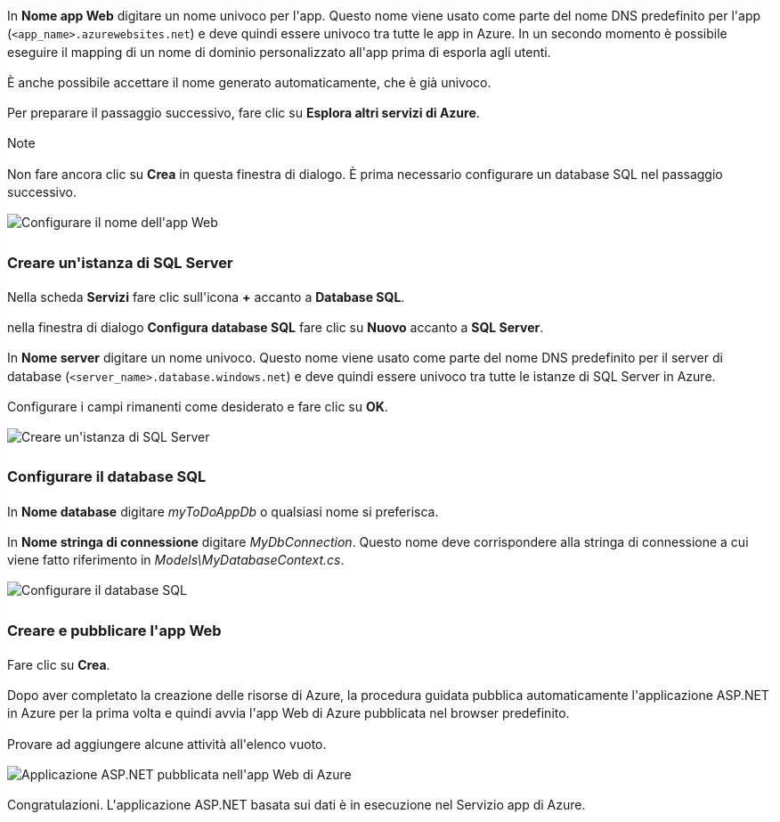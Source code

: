 In **Nome app Web** digitare un nome univoco per l'app. Questo nome viene usato come parte del nome DNS predefinito per l'app (`<app_name>.azurewebsites.net`) e deve quindi essere univoco tra tutte le app in Azure. In un secondo momento è possibile eseguire il mapping di un nome di dominio personalizzato all'app prima di esporla agli utenti.

È anche possibile accettare il nome generato automaticamente, che è già univoco.

Per preparare il passaggio successivo, fare clic su **Esplora altri servizi di Azure**.

> [!NOTE]
> Non fare ancora clic su **Crea** in questa finestra di dialogo. È prima necessario configurare un database SQL nel passaggio successivo.

![Configurare il nome dell'app Web](./media/app-service-web-tutorial-dotnet-sqldatabase/web-app-name.png)

### <a name="create-a-sql-server-instance"></a>Creare un'istanza di SQL Server

Nella scheda **Servizi** fare clic sull'icona **+** accanto a **Database SQL**. 

nella finestra di dialogo **Configura database SQL** fare clic su **Nuovo** accanto a **SQL Server**. 

In **Nome server** digitare un nome univoco. Questo nome viene usato come parte del nome DNS predefinito per il server di database (`<server_name>.database.windows.net`) e deve quindi essere univoco tra tutte le istanze di SQL Server in Azure. 

Configurare i campi rimanenti come desiderato e fare clic su **OK**.

![Creare un'istanza di SQL Server](./media/app-service-web-tutorial-dotnet-sqldatabase/configure-sql-database-server.png)

### <a name="configure-the-sql-database"></a>Configurare il database SQL

In **Nome database** digitare _myToDoAppDb_ o qualsiasi nome si preferisca.

In **Nome stringa di connessione** digitare _MyDbConnection_. Questo nome deve corrispondere alla stringa di connessione a cui viene fatto riferimento in _Models\MyDatabaseContext.cs_.

![Configurare il database SQL](./media/app-service-web-tutorial-dotnet-sqldatabase/configure-sql-database.png)

### <a name="create-and-publish-the-web-app"></a>Creare e pubblicare l'app Web

Fare clic su **Crea**. 

Dopo aver completato la creazione delle risorse di Azure, la procedura guidata pubblica automaticamente l'applicazione ASP.NET in Azure per la prima volta e quindi avvia l'app Web di Azure pubblicata nel browser predefinito.

Provare ad aggiungere alcune attività all'elenco vuoto.

![Applicazione ASP.NET pubblicata nell'app Web di Azure](./media/app-service-web-tutorial-dotnet-sqldatabase/azure-app-in-browser.png)

Congratulazioni. L'applicazione ASP.NET basata sui dati è in esecuzione nel Servizio app di Azure.
